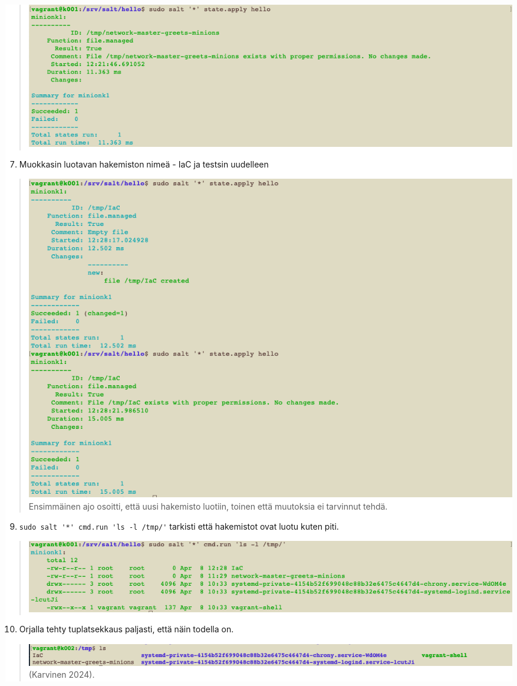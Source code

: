 >  ![h2_014](https://github.com/syjaka/Palvelinten-Hallinta-2024/blob/main/images/h2_014.png)
7. Muokkasin luotavan hakemiston nimeä - IaC ja testsin uudelleen
>  ![h2_015](https://github.com/syjaka/Palvelinten-Hallinta-2024/blob/main/images/h2_015.png)
Ensimmäinen ajo osoitti, että uusi hakemisto luotiin, toinen että muutoksia ei tarvinnut tehdä.
9. `sudo salt '*' cmd.run 'ls -l /tmp/'` tarkisti että hakemistot ovat luotu kuten piti.
>  ![h2_016](https://github.com/syjaka/Palvelinten-Hallinta-2024/blob/main/images/h2_016.png)
10. Orjalla tehty tuplatsekkaus paljasti, että näin todella on.
>  ![h2_017](https://github.com/syjaka/Palvelinten-Hallinta-2024/blob/main/images/h2_017.png)
(Karvinen 2024).
